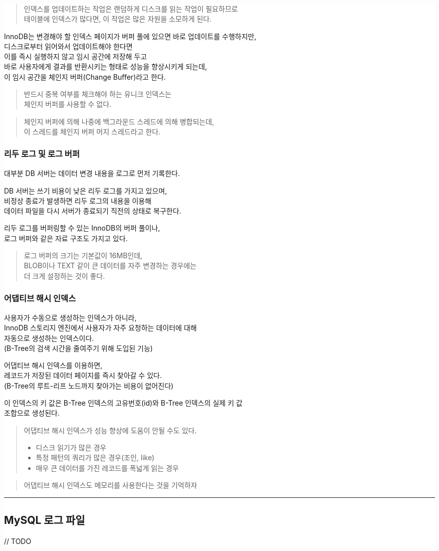 > 인덱스를 업데이트하는 작업은 랜덤하게 디스크를 읽는 작업이 필요하므로  
> 테이블에 인덱스가 많다면, 이 작업은 많은 자원을 소모하게 된다.

InnoDB는 변경해야 할 인덱스 페이지가 버퍼 풀에 있으면 바로 업데이트를 수행하지만,  
디스크로부터 읽어와서 업데이트해야 한다면  
이를 즉시 실행하지 않고 임시 공간에 저장해 두고  
바로 사용자에게 결과를 반환시키는 형태로 성능을 향상시키게 되는데,  
이 임시 공간을 체인지 버퍼(Change Buffer)라고 한다.

> 반드시 중복 여부를 체크해야 하는 유니크 인덱스는  
> 체인지 버퍼를 사용할 수 없다.

> 체인지 버퍼에 의해 나중에 백그라운드 스레드에 의해 병합되는데,  
> 이 스레드를 체인지 버퍼 머지 스레드라고 한다.

### 리두 로그 및 로그 버퍼

대부분 DB 서버는 데이터 변경 내용을 로그로 먼저 기록한다.

DB 서버는 쓰기 비용이 낮은 리두 로그를 가지고 있으며,  
비정상 종료가 발생하면 리두 로그의 내용을 이용해  
데이터 파일을 다시 서버가 종료되기 직전의 상태로 복구한다.

리두 로그를 버퍼링할 수 있는 InnoDB의 버퍼 풀이나,  
로그 버퍼와 같은 자료 구조도 가지고 있다.

> 로그 버퍼의 크기는 기본값이 16MB인데,  
> BLOB이나 TEXT 같이 큰 데이터를 자주 변경하는 경우에는  
> 더 크게 설정하는 것이 좋다.

### 어댑티브 해시 인덱스

사용자가 수동으로 생성하는 인덱스가 아니라,  
InnoDB 스토리지 엔진에서 사용자가 자주 요청하는 데이터에 대해  
자동으로 생성하는 인덱스이다.  
(B-Tree의 검색 시간을 줄여주기 위해 도입된 기능)

어댑티브 해시 인덱스를 이용하면,  
레코드가 저장된 데이터 페이지를 즉시 찾아갈 수 있다.  
(B-Tree의 루트-리프 노드까지 찾아가는 비용이 없어진다)

이 인덱스의 키 값은 B-Tree 인덱스의 고유번호(id)와 B-Tree 인덱스의 실제 키 값  
조합으로 생성된다.

> 어댑티브 해시 인덱스가 성능 향상에 도움이 안될 수도 있다.
> - 디스크 읽기가 많은 경우
> - 특정 패턴의 쿼리가 많은 경우(조인, like)
> - 매우 큰 데이터를 가진 레코드를 폭넓게 읽는 경우

> 어댑티브 해시 인덱스도 메모리를 사용한다는 것을 기억하자

---

## MySQL 로그 파일

// TODO